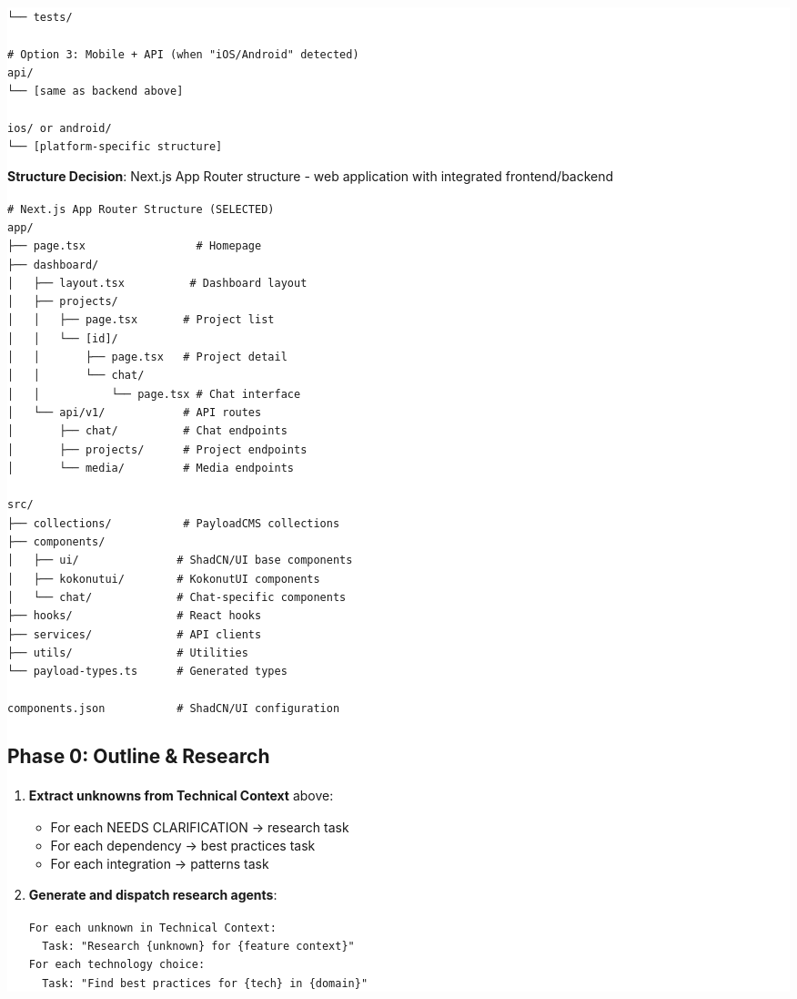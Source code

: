 ```
└── tests/

# Option 3: Mobile + API (when "iOS/Android" detected)
api/
└── [same as backend above]

ios/ or android/
└── [platform-specific structure]
```

**Structure Decision**: Next.js App Router structure - web application with integrated frontend/backend

```
# Next.js App Router Structure (SELECTED)
app/
├── page.tsx                 # Homepage
├── dashboard/              
│   ├── layout.tsx          # Dashboard layout
│   ├── projects/
│   │   ├── page.tsx       # Project list
│   │   └── [id]/
│   │       ├── page.tsx   # Project detail
│   │       └── chat/
│   │           └── page.tsx # Chat interface
│   └── api/v1/            # API routes
│       ├── chat/          # Chat endpoints
│       ├── projects/      # Project endpoints  
│       └── media/         # Media endpoints

src/
├── collections/           # PayloadCMS collections
├── components/           
│   ├── ui/               # ShadCN/UI base components
│   ├── kokonutui/        # KokonutUI components
│   └── chat/             # Chat-specific components
├── hooks/                # React hooks
├── services/             # API clients
├── utils/                # Utilities
└── payload-types.ts      # Generated types

components.json           # ShadCN/UI configuration
```

## Phase 0: Outline & Research
1. **Extract unknowns from Technical Context** above:
   - For each NEEDS CLARIFICATION → research task
   - For each dependency → best practices task
   - For each integration → patterns task

2. **Generate and dispatch research agents**:
   ```
   For each unknown in Technical Context:
     Task: "Research {unknown} for {feature context}"
   For each technology choice:
     Task: "Find best practices for {tech} in {domain}"
   ```
